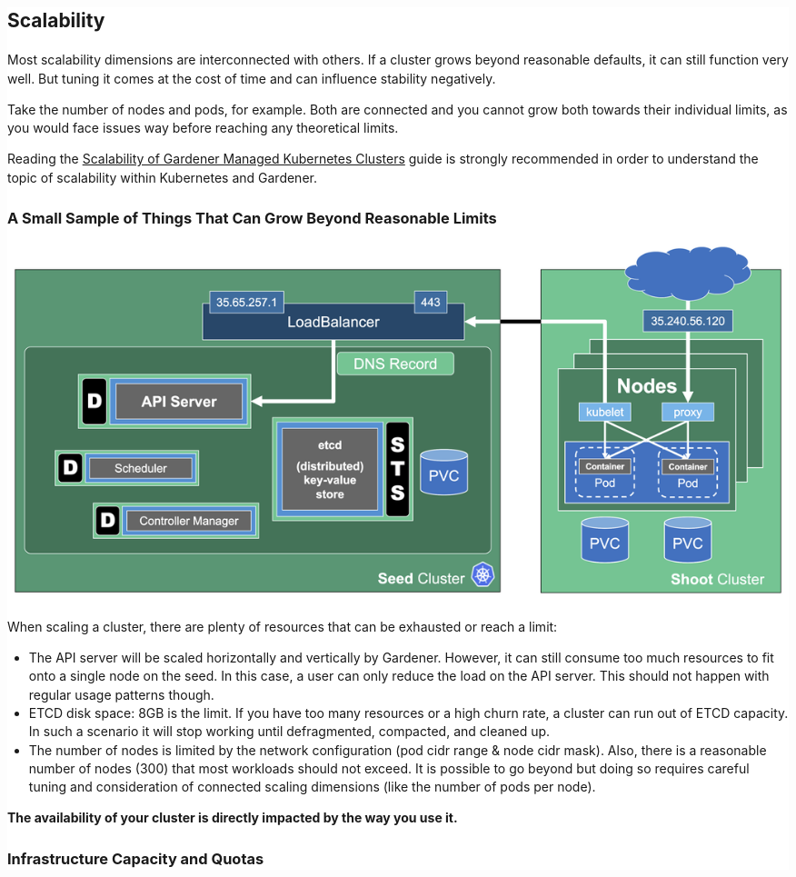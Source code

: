 ## Scalability

Most scalability dimensions are interconnected with others. If a cluster grows beyond reasonable defaults, it can still function very well. But tuning it comes at the cost of time and can influence stability negatively. 

Take the number of nodes and pods, for example. Both are connected and you cannot grow both towards their individual limits, as you would face issues way before reaching any theoretical limits.

Reading the [Scalability of Gardener Managed Kubernetes Clusters](https://github.com/gardener/documentation/blob/master/website/documentation/guides/administer-shoots/scalability/_index.md) guide is strongly recommended in order to understand the topic of scalability within Kubernetes and Gardener.

### A Small Sample of Things That Can Grow Beyond Reasonable Limits

![](./images/hibernation-1.png)

When scaling a cluster, there are plenty of resources that can be exhausted or reach a limit:
- The API server will be scaled horizontally and vertically by Gardener. However, it can still consume too much resources to fit onto a single node on the seed. In this case, a user can only reduce the load on the API server. This should not happen with regular usage patterns though.
- ETCD disk space: 8GB is the limit. If you have too many resources or a high churn rate, a cluster can run out of ETCD capacity. In such a scenario it will stop working until defragmented, compacted, and cleaned up.
- The number of nodes is limited by the network configuration (pod cidr range & node cidr mask). Also, there is a reasonable number of nodes (300) that most workloads should not exceed. It is possible to go beyond but doing so requires careful tuning and consideration of connected scaling dimensions (like the number of pods per node).

**The availability of your cluster is directly impacted by the way you use it.**

### Infrastructure Capacity and Quotas
